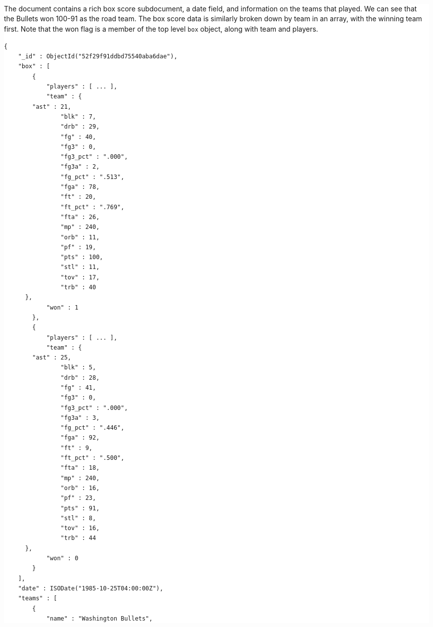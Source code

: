 The document contains a rich box score subdocument, a date field, and information on the teams that played. We can see that the Bullets won 100-91 as the road team. The box score data is similarly broken down by team in an array, with the winning team first. Note that the won flag is a member of the top level `box` object, along with team and players.

```
{
	"_id" : ObjectId("52f29f91ddbd75540aba6dae"),
	"box" : [
		{
			"players" : [ ... ],
			"team" : {
        "ast" : 21,
				"blk" : 7,
				"drb" : 29,
				"fg" : 40,
				"fg3" : 0,
				"fg3_pct" : ".000",
				"fg3a" : 2,
				"fg_pct" : ".513",
				"fga" : 78,
				"ft" : 20,
				"ft_pct" : ".769",
				"fta" : 26,
				"mp" : 240,
				"orb" : 11,
				"pf" : 19,
				"pts" : 100,
				"stl" : 11,
				"tov" : 17,
				"trb" : 40
      },
			"won" : 1
		},
		{
			"players" : [ ... ],
			"team" : {
        "ast" : 25,
				"blk" : 5,
				"drb" : 28,
				"fg" : 41,
				"fg3" : 0,
				"fg3_pct" : ".000",
				"fg3a" : 3,
				"fg_pct" : ".446",
				"fga" : 92,
				"ft" : 9,
				"ft_pct" : ".500",
				"fta" : 18,
				"mp" : 240,
				"orb" : 16,
				"pf" : 23,
				"pts" : 91,
				"stl" : 8,
				"tov" : 16,
				"trb" : 44
      },
			"won" : 0
		}
	],
	"date" : ISODate("1985-10-25T04:00:00Z"),
	"teams" : [
		{
			"name" : "Washington Bullets",
```